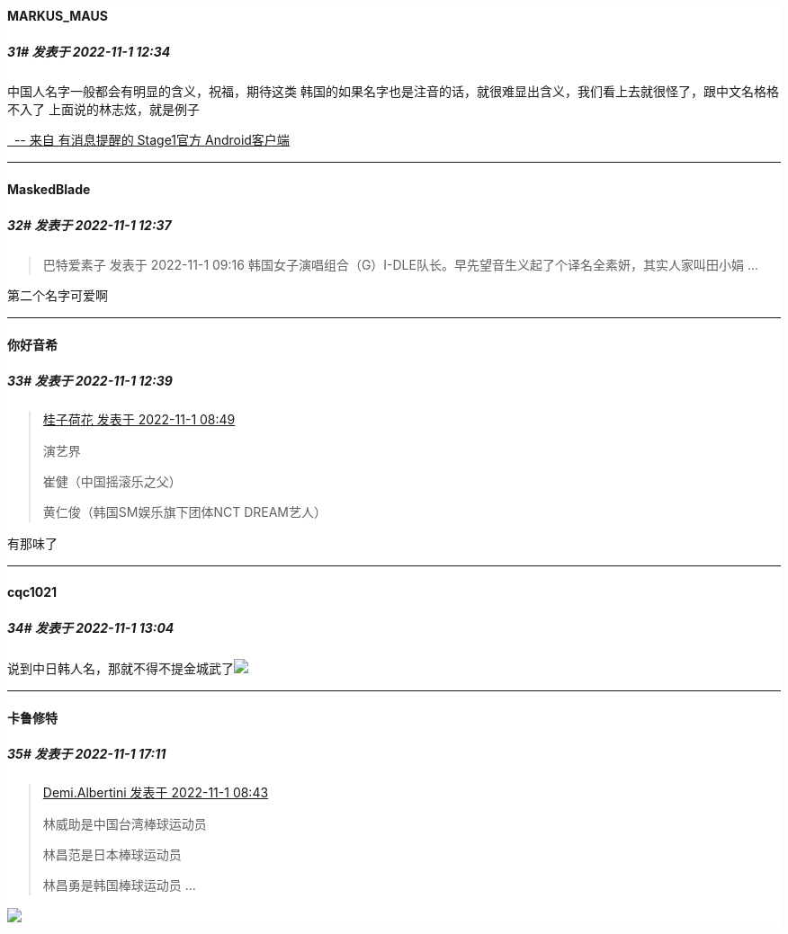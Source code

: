 ####  MARKUS_MAUS  
##### 31#       发表于 2022-11-1 12:34

中国人名字一般都会有明显的含义，祝福，期待这类
韩国的如果名字也是注音的话，就很难显出含义，我们看上去就很怪了，跟中文名格格不入了
上面说的林志炫，就是例子

[  -- 来自 有消息提醒的 Stage1官方 Android客户端](https://www.coolapk.com/apk/140634)

*****

####  MaskedBlade  
##### 32#       发表于 2022-11-1 12:37

<blockquote>巴特爱素子 发表于 2022-11-1 09:16
韩国女子演唱组合（G）I-DLE队长。早先望音生义起了个译名全素妍，其实人家叫田小娟 ...</blockquote>
第二个名字可爱啊

*****

####  你好音希  
##### 33#       发表于 2022-11-1 12:39

<blockquote><a href="httphttps://bbs.saraba1st.com/2b/forum.php?mod=redirect&amp;goto=findpost&amp;pid=58216972&amp;ptid=2102513" target="_blank">桂子荷花 发表于 2022-11-1 08:49</a>

演艺界

崔健（中国摇滚乐之父）

黄仁俊（韩国SM娱乐旗下团体NCT DREAM艺人）</blockquote>
有那味了

*****

####  cqc1021  
##### 34#       发表于 2022-11-1 13:04

说到中日韩人名，那就不得不提金城武了<img src="https://static.saraba1st.com/image/smiley/face2017/065.png" referrerpolicy="no-referrer">

*****

####  卡鲁修特  
##### 35#       发表于 2022-11-1 17:11

<blockquote><a href="httphttps://bbs.saraba1st.com/2b/forum.php?mod=redirect&amp;goto=findpost&amp;pid=58216889&amp;ptid=2102513" target="_blank">Demi.Albertini 发表于 2022-11-1 08:43</a>

林威助是中国台湾棒球运动员

林昌范是日本棒球运动员

林昌勇是韩国棒球运动员 ...</blockquote>
<img src="https://static.saraba1st.com/image/smiley/face2017/068.png" referrerpolicy="no-referrer">
